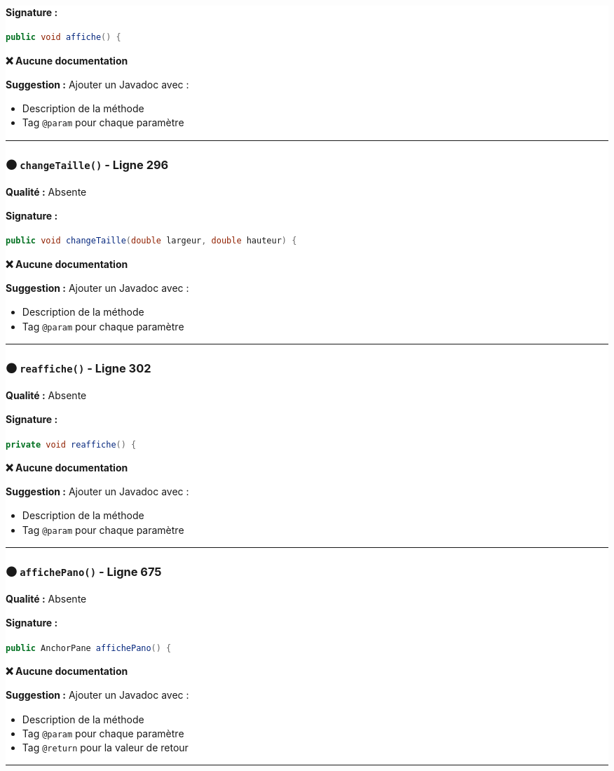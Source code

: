 **Signature :**
```java
public void affiche() {
```

**❌ Aucune documentation**

**Suggestion :** Ajouter un Javadoc avec :
- Description de la méthode
- Tag `@param` pour chaque paramètre

---

### ⚫ `changeTaille()` - Ligne 296

**Qualité :** Absente

**Signature :**
```java
public void changeTaille(double largeur, double hauteur) {
```

**❌ Aucune documentation**

**Suggestion :** Ajouter un Javadoc avec :
- Description de la méthode
- Tag `@param` pour chaque paramètre

---

### ⚫ `reaffiche()` - Ligne 302

**Qualité :** Absente

**Signature :**
```java
private void reaffiche() {
```

**❌ Aucune documentation**

**Suggestion :** Ajouter un Javadoc avec :
- Description de la méthode
- Tag `@param` pour chaque paramètre

---

### ⚫ `affichePano()` - Ligne 675

**Qualité :** Absente

**Signature :**
```java
public AnchorPane affichePano() {
```

**❌ Aucune documentation**

**Suggestion :** Ajouter un Javadoc avec :
- Description de la méthode
- Tag `@param` pour chaque paramètre
- Tag `@return` pour la valeur de retour

---